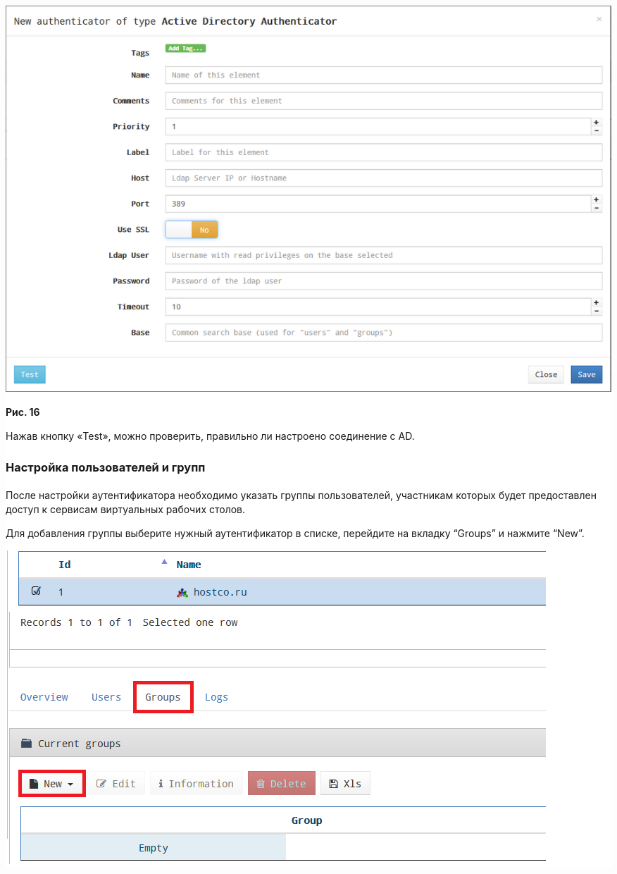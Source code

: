 ![&#x43A;&#x430;&#x440;&#x442;](../.gitbook/assets/uds-16.png)

**Рис. 16**

Нажав кнопку «Test», можно проверить, правильно ли настроено соединение с AD.

### Настройка пользователей и групп

После настройки аутентификатора необходимо указать группы пользователей, участникам которых будет предоставлен доступ к сервисам виртуальных рабочих столов.

Для добавления группы выберите нужный аутентификатор в списке, перейдите на вкладку “Groups” и нажмите “New”.

![&#x43A;&#x430;&#x440;&#x442;](../.gitbook/assets/uds-17.png)